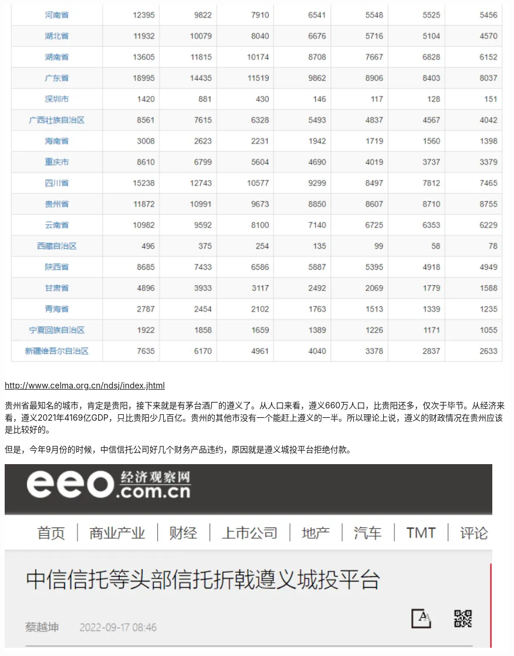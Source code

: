![](/images/btnews/0401_0500/0498/ccbaaeba-5d97-4b16-a6d0-de23cd7d0dfa.webp)


http://www.celma.org.cn/ndsj/index.jhtml


贵州省最知名的城市，肯定是贵阳，接下来就是有茅台酒厂的遵义了。从人口来看，遵义660万人口，比贵阳还多，仅次于毕节。从经济来看，遵义2021年4169亿GDP，只比贵阳少几百亿。贵州的其他市没有一个能赶上遵义的一半。所以理论上说，遵义的财政情况在贵州应该是比较好的。


但是，今年9月份的时候，中信信托公司好几个财务产品违约，原因就是遵义城投平台拒绝付款。

![](/images/btnews/0401_0500/0498/baf5c3f0-6d39-49bf-a0cc-aacce9e8898f.webp)
